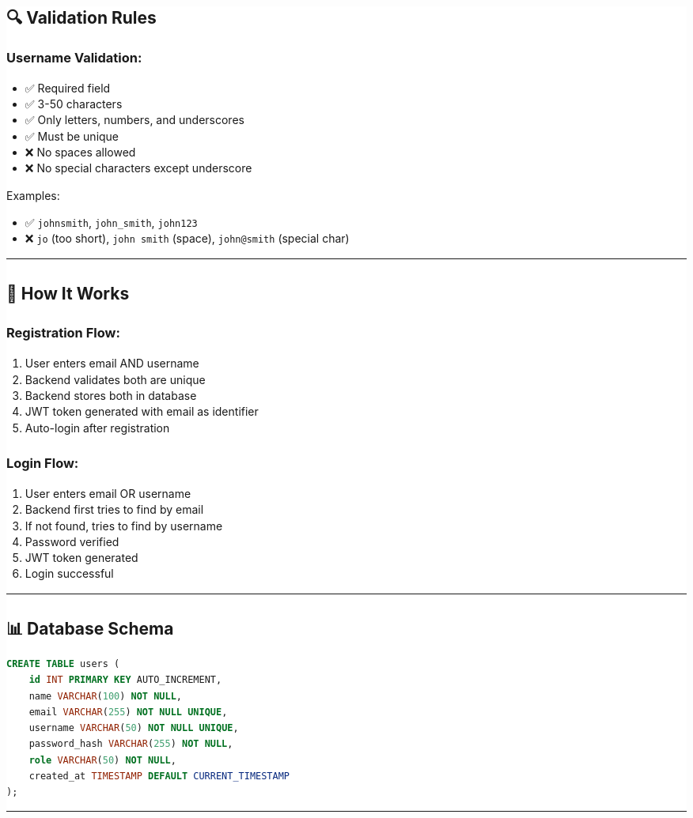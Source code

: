 
## 🔍 Validation Rules

### Username Validation:
- ✅ Required field
- ✅ 3-50 characters
- ✅ Only letters, numbers, and underscores
- ✅ Must be unique
- ❌ No spaces allowed
- ❌ No special characters except underscore

Examples:
- ✅ `johnsmith`, `john_smith`, `john123`
- ❌ `jo` (too short), `john smith` (space), `john@smith` (special char)

---

## 🎯 How It Works

### Registration Flow:
1. User enters email AND username
2. Backend validates both are unique
3. Backend stores both in database
4. JWT token generated with email as identifier
5. Auto-login after registration

### Login Flow:
1. User enters email OR username
2. Backend first tries to find by email
3. If not found, tries to find by username
4. Password verified
5. JWT token generated
6. Login successful

---

## 📊 Database Schema

```sql
CREATE TABLE users (
    id INT PRIMARY KEY AUTO_INCREMENT,
    name VARCHAR(100) NOT NULL,
    email VARCHAR(255) NOT NULL UNIQUE,
    username VARCHAR(50) NOT NULL UNIQUE,
    password_hash VARCHAR(255) NOT NULL,
    role VARCHAR(50) NOT NULL,
    created_at TIMESTAMP DEFAULT CURRENT_TIMESTAMP
);
```

---
